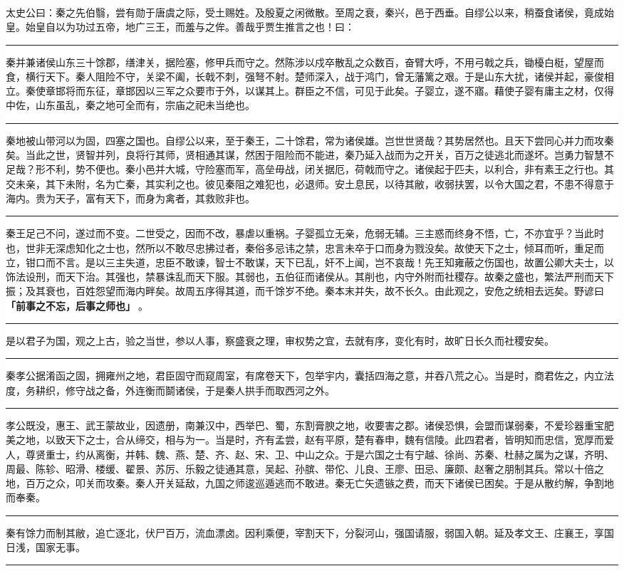 ![](assets/audios/006/71.mp3)

太史公曰：秦之先伯翳，尝有勋于唐虞之际，受土赐姓。及殷夏之闲微散。至周之衰，秦兴，邑于西垂。自缪公以来，稍蚕食诸侯，竟成始皇。始皇自以为功过五帝，地广三王，而羞与之侔。善哉乎贾生推言之也！曰：

---

![](assets/audios/006/72.mp3)

秦并兼诸侯山东三十馀郡，缮津关，据险塞，修甲兵而守之。然陈涉以戍卒散乱之众数百，奋臂大呼，不用弓戟之兵，锄櫌白梃，望屋而食，横行天下。秦人阻险不守，关梁不阖，长戟不刺，强弩不射。楚师深入，战于鸿门，曾无藩篱之艰。于是山东大扰，诸侯并起，豪俊相立。秦使章邯将而东征，章邯因以三军之众要市于外，以谋其上。群臣之不信，可见于此矣。子婴立，遂不寤。藉使子婴有庸主之材，仅得中佐，山东虽乱，秦之地可全而有，宗庙之祀未当绝也。

---

![](assets/audios/006/73.mp3)

秦地被山带河以为固，四塞之国也。自缪公以来，至于秦王，二十馀君，常为诸侯雄。岂世世贤哉？其势居然也。且天下尝同心并力而攻秦矣。当此之世，贤智并列，良将行其师，贤相通其谋，然困于阻险而不能进，秦乃延入战而为之开关，百万之徒逃北而遂坏。岂勇力智慧不足哉？形不利，势不便也。秦小邑并大城，守险塞而军，高垒毋战，闭关据厄，荷戟而守之。诸侯起于匹夫，以利合，非有素王之行也。其交未亲，其下未附，名为亡秦，其实利之也。彼见秦阻之难犯也，必退师。安土息民，以待其敝，收弱扶罢，以令大国之君，不患不得意于海内。贵为天子，富有天下，而身为禽者，其救败非也。

---

![](assets/audios/006/74.mp3)

秦王足己不问，遂过而不变。二世受之，因而不改，暴虐以重祸。子婴孤立无亲，危弱无辅。三主惑而终身不悟，亡，不亦宜乎？当此时也，世非无深虑知化之士也，然所以不敢尽忠拂过者，秦俗多忌讳之禁，忠言未卒于口而身为戮没矣。故使天下之士，倾耳而听，重足而立，钳口而不言。是以三主失道，忠臣不敢谏，智士不敢谋，天下已乱，奸不上闻，岂不哀哉！先王知雍蔽之伤国也，故置公卿大夫士，以饰法设刑，而天下治。其强也，禁暴诛乱而天下服。其弱也，五伯征而诸侯从。其削也，内守外附而社稷存。故秦之盛也，繁法严刑而天下振；及其衰也，百姓怨望而海内畔矣。故周五序得其道，而千馀岁不绝。秦本末并失，故不长久。由此观之，安危之统相去远矣。野谚曰 __「前事之不忘，后事之师也」__ 。

---

![](assets/audios/006/75.mp3)

是以君子为国，观之上古，验之当世，参以人事，察盛衰之理，审权势之宜，去就有序，变化有时，故旷日长久而社稷安矣。

---

![](assets/audios/006/76.mp3)

秦孝公据淆函之固，拥雍州之地，君臣固守而窥周室，有席卷天下，包举宇内，囊括四海之意，并吞八荒之心。当是时，商君佐之，内立法度，务耕织，修守战之备，外连衡而鬬诸侯，于是秦人拱手而取西河之外。

---

![](assets/audios/006/77.mp3)

孝公既没，惠王、武王蒙故业，因遗册，南兼汉中，西举巴、蜀，东割膏腴之地，收要害之郡。诸侯恐惧，会盟而谋弱秦，不爱珍器重宝肥美之地，以致天下之士，合从缔交，相与为一。当是时，齐有孟尝，赵有平原，楚有春申，魏有信陵。此四君者，皆明知而忠信，宽厚而爱人，尊贤重士，约从离衡，并韩、魏、燕、楚、齐、赵、宋、卫、中山之众。于是六国之士有宁越、徐尚、苏秦、杜赫之属为之谋，齐明、周最、陈轸、昭滑、楼缓、翟景、苏厉、乐毅之徒通其意，吴起、孙膑、带佗、儿良、王廖、田忌、廉颇、赵奢之朋制其兵。常以十倍之地，百万之众，叩关而攻秦。秦人开关延敌，九国之师逡巡遁逃而不敢进。秦无亡矢遗镞之费，而天下诸侯已困矣。于是从散约解，争割地而奉秦。

---

![](assets/audios/006/78.mp3)

秦有馀力而制其敝，追亡逐北，伏尸百万，流血漂卤。因利乘便，宰割天下，分裂河山，强国请服，弱国入朝。延及孝文王、庄襄王，享国日浅，国家无事。

---